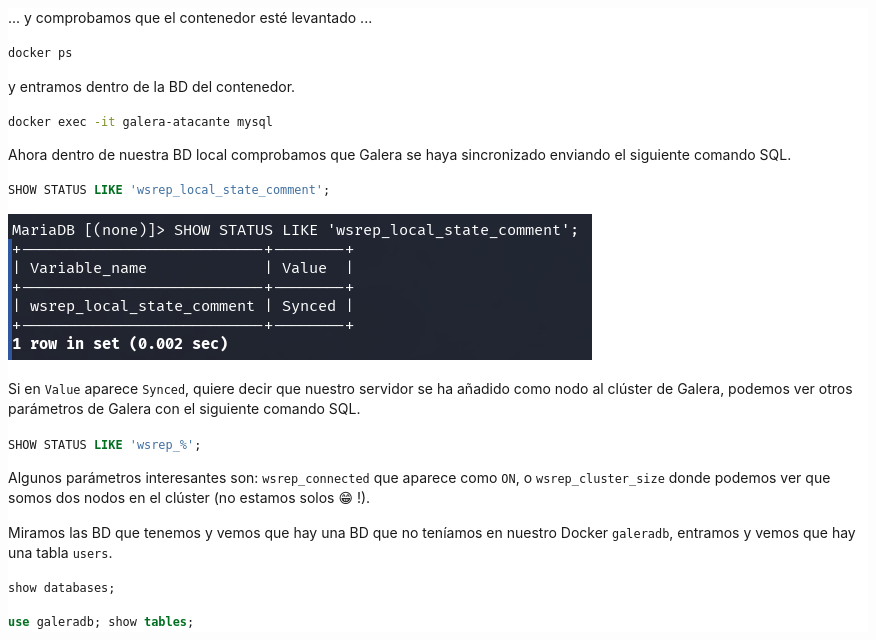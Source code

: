 ... y comprobamos que el contenedor esté levantado ...

```bash
docker ps
```

y entramos dentro de la BD del contenedor.

```bash
docker exec -it galera-atacante mysql
```

Ahora dentro de nuestra BD local comprobamos que Galera se haya sincronizado enviando el siguiente comando SQL.

```sql
SHOW STATUS LIKE 'wsrep_local_state_comment';
```

![Test galera](../../../assets/images/galera/test-galera.png)

Si en `Value` aparece `Synced`, quiere decir que nuestro servidor se ha añadido como nodo al clúster de Galera, podemos ver otros parámetros de Galera con el siguiente comando SQL.

```sql
SHOW STATUS LIKE 'wsrep_%';
```

Algunos parámetros interesantes son: `wsrep_connected` que aparece como `ON`, o `wsrep_cluster_size` donde podemos ver que somos dos nodos en el clúster (no estamos solos 😁 !).

Miramos las BD que tenemos y vemos que hay una BD que no teníamos en nuestro Docker `galeradb`, entramos y vemos que hay una tabla `users`.

```sql
show databases;
```

```sql
use galeradb; show tables;
```
